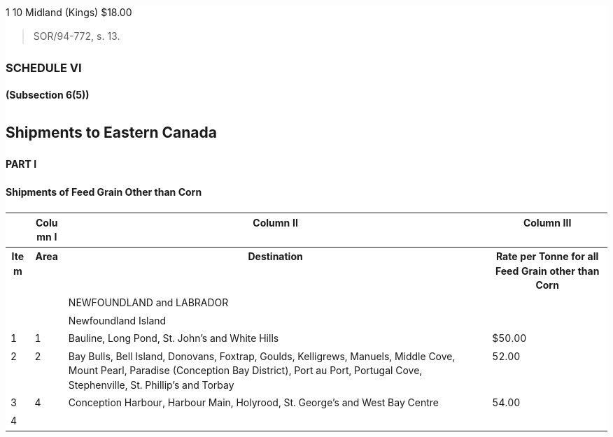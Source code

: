 </tr>
<tr>
<td>1</td>
<td>10</td>
<td>Midland (Kings) </td>
<td>$18.00</td>
</tr>
</table>

> SOR/94-772, s. 13.




### **SCHEDULE VI** 
**(Subsection 6(5))**
## Shipments to Eastern Canada
#### PART I
<table>
<h4>Shipments of Feed Grain Other than Corn</h4>
<tr>
<th></th>
<th>Column I</th>
<th>Column II</th>
<th>Column III</th>
</tr>
<tr>
<th>Item</th>
<th>Area</th>
<th>Destination</th>
<th>Rate per Tonne for all Feed Grain other than Corn</th>
</tr>
<tr>
<td></td>
<td></td>
<td>NEWFOUNDLAND and LABRADOR</td>
</tr>
<tr>
<td></td>
<td></td>
<td>Newfoundland Island</td>
</tr>
<tr>
<td>1</td>
<td>1</td>
<td>Bauline, Long Pond, St. John’s and White Hills </td>
<td>$50.00</td>
</tr>
<tr>
<td>2</td>
<td>2</td>
<td>Bay Bulls, Bell Island, Donovans, Foxtrap, Goulds, Kelligrews, Manuels, Middle Cove, Mount Pearl, Paradise (Conception Bay District), Port au Port, Portugal Cove, Stephenville, St. Phillip’s and Torbay </td>
<td>52.00</td>
</tr>
<tr>
<td>3</td>
<td>4</td>
<td>Conception Harbour, Harbour Main, Holyrood, St. George’s and West Bay Centre </td>
<td>54.00</td>
</tr>
<tr>
<td>4</td>